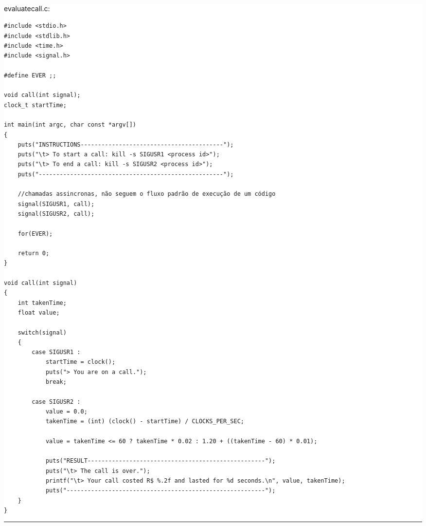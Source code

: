 
evaluatecall.c:

```
#include <stdio.h>
#include <stdlib.h>
#include <time.h>
#include <signal.h>

#define EVER ;;

void call(int signal);
clock_t startTime;

int main(int argc, char const *argv[])
{
	puts("INSTRUCTIONS-----------------------------------------");
	puts("\t> To start a call: kill -s SIGUSR1 <process id>");
	puts("\t> To end a call: kill -s SIGUSR2 <process id>");
	puts("-----------------------------------------------------");

	//chamadas assincronas, não seguem o fluxo padrão de execução de um código
	signal(SIGUSR1, call);
	signal(SIGUSR2, call);

	for(EVER);

	return 0;
}

void call(int signal)
{
	int takenTime;
	float value;

	switch(signal)
	{
		case SIGUSR1 :
			startTime = clock();
			puts("> You are on a call.");
			break;

		case SIGUSR2 :
			value = 0.0;
			takenTime = (int) (clock() - startTime) / CLOCKS_PER_SEC;

			value = takenTime <= 60 ? takenTime * 0.02 : 1.20 + ((takenTime - 60) * 0.01);

			puts("RESULT---------------------------------------------------");
			puts("\t> The call is over.");
			printf("\t> Your call costed R$ %.2f and lasted for %d seconds.\n", value, takenTime);
			puts("---------------------------------------------------------");
	}
}
```

---